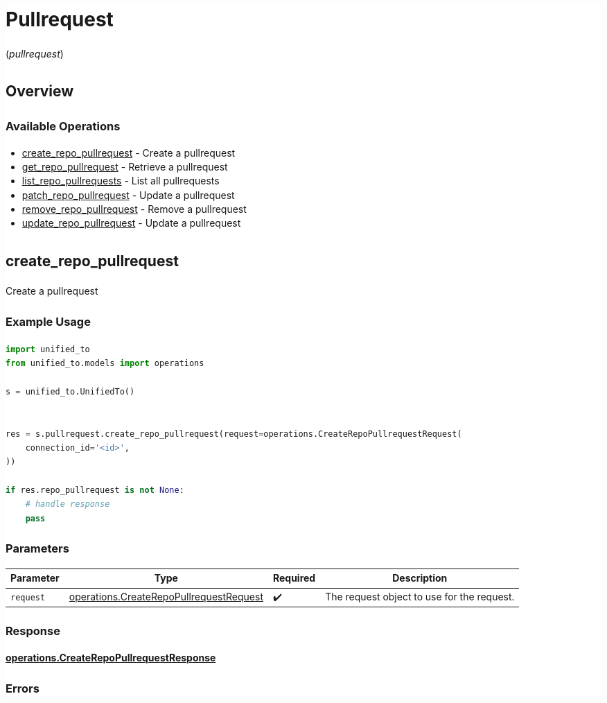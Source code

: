 # Pullrequest
(*pullrequest*)

## Overview

### Available Operations

* [create_repo_pullrequest](#create_repo_pullrequest) - Create a pullrequest
* [get_repo_pullrequest](#get_repo_pullrequest) - Retrieve a pullrequest
* [list_repo_pullrequests](#list_repo_pullrequests) - List all pullrequests
* [patch_repo_pullrequest](#patch_repo_pullrequest) - Update a pullrequest
* [remove_repo_pullrequest](#remove_repo_pullrequest) - Remove a pullrequest
* [update_repo_pullrequest](#update_repo_pullrequest) - Update a pullrequest

## create_repo_pullrequest

Create a pullrequest

### Example Usage

```python
import unified_to
from unified_to.models import operations

s = unified_to.UnifiedTo()


res = s.pullrequest.create_repo_pullrequest(request=operations.CreateRepoPullrequestRequest(
    connection_id='<id>',
))

if res.repo_pullrequest is not None:
    # handle response
    pass

```

### Parameters

| Parameter                                                                                          | Type                                                                                               | Required                                                                                           | Description                                                                                        |
| -------------------------------------------------------------------------------------------------- | -------------------------------------------------------------------------------------------------- | -------------------------------------------------------------------------------------------------- | -------------------------------------------------------------------------------------------------- |
| `request`                                                                                          | [operations.CreateRepoPullrequestRequest](../../models/operations/createrepopullrequestrequest.md) | :heavy_check_mark:                                                                                 | The request object to use for the request.                                                         |

### Response

**[operations.CreateRepoPullrequestResponse](../../models/operations/createrepopullrequestresponse.md)**

### Errors
